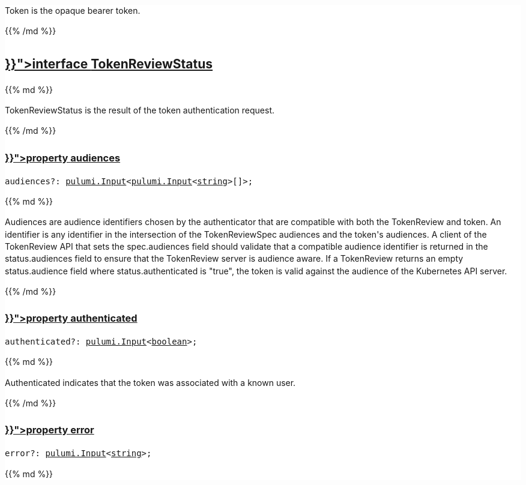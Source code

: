 Token is the opaque bearer token.

{{% /md %}}
</div>
</div>
<h2 class="pdoc-module-header" id="TokenReviewStatus">
<a class="pdoc-member-name" href="{{< pkg-url pkg="kubernetes" path="types/input.ts#L5004" >}}">interface <b>TokenReviewStatus</b></a>
</h2>
<div class="pdoc-module-contents">
{{% md %}}

TokenReviewStatus is the result of the token authentication request.

{{% /md %}}
<h3 class="pdoc-member-header" id="TokenReviewStatus-audiences">
<a class="pdoc-child-name" href="{{< pkg-url pkg="kubernetes" path="types/input.ts#L5014" >}}">property <b>audiences</b></a>
</h3>
<div class="pdoc-member-contents">
<pre class="highlight"><span class='kd'></span>audiences?: <a href='/docs/reference/pkg/nodejs/pulumi/pulumi/#Input'>pulumi.Input</a>&lt;<a href='/docs/reference/pkg/nodejs/pulumi/pulumi/#Input'>pulumi.Input</a>&lt;<span class='kd'><a href='https://developer.mozilla.org/en-US/docs/Web/JavaScript/Reference/Global_Objects/String'>string</a></span>&gt;[]&gt;;</pre>
{{% md %}}

Audiences are audience identifiers chosen by the authenticator that are compatible with
both the TokenReview and token. An identifier is any identifier in the intersection of the
TokenReviewSpec audiences and the token's audiences. A client of the TokenReview API that
sets the spec.audiences field should validate that a compatible audience identifier is
returned in the status.audiences field to ensure that the TokenReview server is audience
aware. If a TokenReview returns an empty status.audience field where status.authenticated
is "true", the token is valid against the audience of the Kubernetes API server.

{{% /md %}}
</div>
<h3 class="pdoc-member-header" id="TokenReviewStatus-authenticated">
<a class="pdoc-child-name" href="{{< pkg-url pkg="kubernetes" path="types/input.ts#L5019" >}}">property <b>authenticated</b></a>
</h3>
<div class="pdoc-member-contents">
<pre class="highlight"><span class='kd'></span>authenticated?: <a href='/docs/reference/pkg/nodejs/pulumi/pulumi/#Input'>pulumi.Input</a>&lt;<span class='kd'><a href='https://developer.mozilla.org/en-US/docs/Web/JavaScript/Reference/Global_Objects/Boolean'>boolean</a></span>&gt;;</pre>
{{% md %}}

Authenticated indicates that the token was associated with a known user.

{{% /md %}}
</div>
<h3 class="pdoc-member-header" id="TokenReviewStatus-error">
<a class="pdoc-child-name" href="{{< pkg-url pkg="kubernetes" path="types/input.ts#L5024" >}}">property <b>error</b></a>
</h3>
<div class="pdoc-member-contents">
<pre class="highlight"><span class='kd'></span>error?: <a href='/docs/reference/pkg/nodejs/pulumi/pulumi/#Input'>pulumi.Input</a>&lt;<span class='kd'><a href='https://developer.mozilla.org/en-US/docs/Web/JavaScript/Reference/Global_Objects/String'>string</a></span>&gt;;</pre>
{{% md %}}
